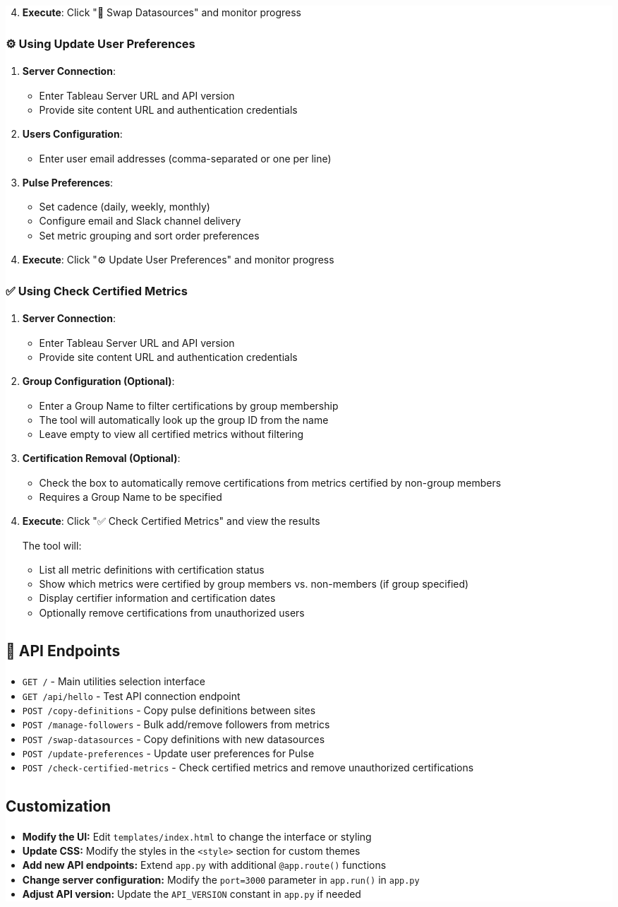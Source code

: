 4. **Execute**: Click "🔄 Swap Datasources" and monitor progress

### ⚙️ Using Update User Preferences
1. **Server Connection**:
   - Enter Tableau Server URL and API version
   - Provide site content URL and authentication credentials

2. **Users Configuration**:
   - Enter user email addresses (comma-separated or one per line)

3. **Pulse Preferences**:
   - Set cadence (daily, weekly, monthly)
   - Configure email and Slack channel delivery
   - Set metric grouping and sort order preferences

4. **Execute**: Click "⚙️ Update User Preferences" and monitor progress

### ✅ Using Check Certified Metrics
1. **Server Connection**:
   - Enter Tableau Server URL and API version
   - Provide site content URL and authentication credentials

2. **Group Configuration (Optional)**:
   - Enter a Group Name to filter certifications by group membership
   - The tool will automatically look up the group ID from the name
   - Leave empty to view all certified metrics without filtering

3. **Certification Removal (Optional)**:
   - Check the box to automatically remove certifications from metrics certified by non-group members
   - Requires a Group Name to be specified

4. **Execute**: Click "✅ Check Certified Metrics" and view the results

   The tool will:
   - List all metric definitions with certification status
   - Show which metrics were certified by group members vs. non-members (if group specified)
   - Display certifier information and certification dates
   - Optionally remove certifications from unauthorized users

## 🔌 API Endpoints

- `GET /` - Main utilities selection interface
- `GET /api/hello` - Test API connection endpoint
- `POST /copy-definitions` - Copy pulse definitions between sites
- `POST /manage-followers` - Bulk add/remove followers from metrics
- `POST /swap-datasources` - Copy definitions with new datasources
- `POST /update-preferences` - Update user preferences for Pulse
- `POST /check-certified-metrics` - Check certified metrics and remove unauthorized certifications

## Customization

- **Modify the UI:** Edit `templates/index.html` to change the interface or styling
- **Update CSS:** Modify the styles in the `<style>` section for custom themes
- **Add new API endpoints:** Extend `app.py` with additional `@app.route()` functions
- **Change server configuration:** Modify the `port=3000` parameter in `app.run()` in `app.py`
- **Adjust API version:** Update the `API_VERSION` constant in `app.py` if needed
